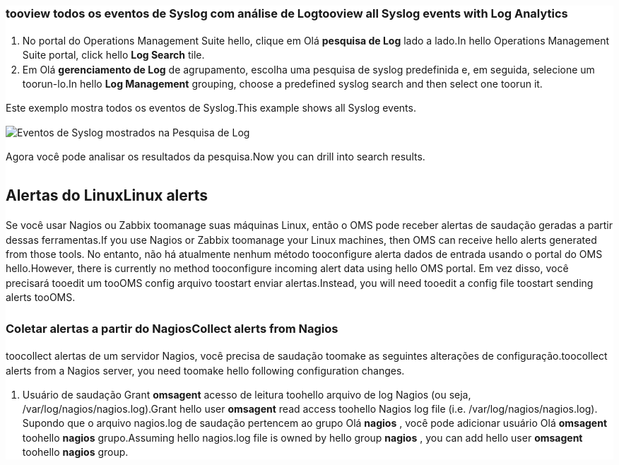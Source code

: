 ### <a name="tooview-all-syslog-events-with-log-analytics"></a><span data-ttu-id="b9efb-340">tooview todos os eventos de Syslog com análise de Log</span><span class="sxs-lookup"><span data-stu-id="b9efb-340">tooview all Syslog events with Log Analytics</span></span>
1. <span data-ttu-id="b9efb-341">No portal do Operations Management Suite hello, clique em Olá **pesquisa de Log** lado a lado.</span><span class="sxs-lookup"><span data-stu-id="b9efb-341">In hello Operations Management Suite portal, click hello **Log Search** tile.</span></span>
2. <span data-ttu-id="b9efb-342">Em Olá **gerenciamento de Log** de agrupamento, escolha uma pesquisa de syslog predefinida e, em seguida, selecione um toorun-lo.</span><span class="sxs-lookup"><span data-stu-id="b9efb-342">In hello **Log Management** grouping, choose a predefined syslog search and then select one toorun it.</span></span>

<span data-ttu-id="b9efb-343">Este exemplo mostra todos os eventos de Syslog.</span><span class="sxs-lookup"><span data-stu-id="b9efb-343">This example shows all Syslog events.</span></span>

![Eventos de Syslog mostrados na Pesquisa de Log](./media/log-analytics-linux-agents/oms-linux-syslog.png)

<span data-ttu-id="b9efb-345">Agora você pode analisar os resultados da pesquisa.</span><span class="sxs-lookup"><span data-stu-id="b9efb-345">Now you can drill into search results.</span></span>

## <a name="linux-alerts"></a><span data-ttu-id="b9efb-346">Alertas do Linux</span><span class="sxs-lookup"><span data-stu-id="b9efb-346">Linux alerts</span></span>
<span data-ttu-id="b9efb-347">Se você usar Nagios ou Zabbix toomanage suas máquinas Linux, então o OMS pode receber alertas de saudação geradas a partir dessas ferramentas.</span><span class="sxs-lookup"><span data-stu-id="b9efb-347">If you use Nagios or Zabbix toomanage your Linux machines, then OMS can receive hello alerts generated from those tools.</span></span> <span data-ttu-id="b9efb-348">No entanto, não há atualmente nenhum método tooconfigure alerta dados de entrada usando o portal do OMS hello.</span><span class="sxs-lookup"><span data-stu-id="b9efb-348">However, there is currently no method tooconfigure incoming alert data using hello OMS portal.</span></span> <span data-ttu-id="b9efb-349">Em vez disso, você precisará tooedit um tooOMS config arquivo toostart enviar alertas.</span><span class="sxs-lookup"><span data-stu-id="b9efb-349">Instead, you will need tooedit a config file toostart sending alerts tooOMS.</span></span>

### <a name="collect-alerts-from-nagios"></a><span data-ttu-id="b9efb-350">Coletar alertas a partir do Nagios</span><span class="sxs-lookup"><span data-stu-id="b9efb-350">Collect alerts from Nagios</span></span>
<span data-ttu-id="b9efb-351">toocollect alertas de um servidor Nagios, você precisa de saudação toomake as seguintes alterações de configuração.</span><span class="sxs-lookup"><span data-stu-id="b9efb-351">toocollect alerts from a Nagios server, you need toomake hello following configuration changes.</span></span>

1. <span data-ttu-id="b9efb-352">Usuário de saudação Grant **omsagent** acesso de leitura toohello arquivo de log Nagios (ou seja, /var/log/nagios/nagios.log).</span><span class="sxs-lookup"><span data-stu-id="b9efb-352">Grant hello user **omsagent** read access toohello Nagios log file (i.e. /var/log/nagios/nagios.log).</span></span> <span data-ttu-id="b9efb-353">Supondo que o arquivo nagios.log de saudação pertencem ao grupo Olá **nagios** , você pode adicionar usuário Olá **omsagent** toohello **nagios** grupo.</span><span class="sxs-lookup"><span data-stu-id="b9efb-353">Assuming hello nagios.log file is owned by hello group **nagios** , you can add hello user **omsagent** toohello **nagios** group.</span></span>
